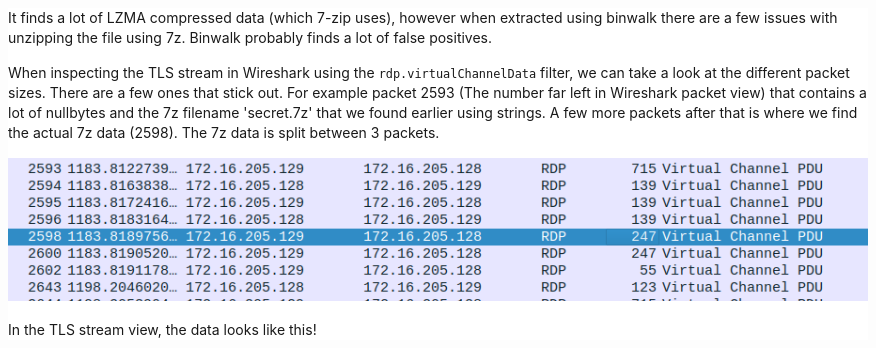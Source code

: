 
It finds a lot of LZMA compressed data (which 7-zip uses), however when extracted using binwalk there are a few issues with unzipping
the file using 7z. Binwalk probably finds a lot of false positives.

When inspecting the TLS stream in Wireshark using the `rdp.virtualChannelData` filter, we can take a look at the different packet sizes.
There are a few ones that stick out. For example packet 2593 (The number far left in Wireshark packet view) that contains a lot of 
nullbytes and the 7z filename 'secret.7z' that we found earlier using strings. A few more packets after that is where we find
the actual 7z data (2598). The 7z data is split between 3 packets. 

![7z data packets](imgs/wireshark5.png)

In the TLS stream view, the data looks like this!
